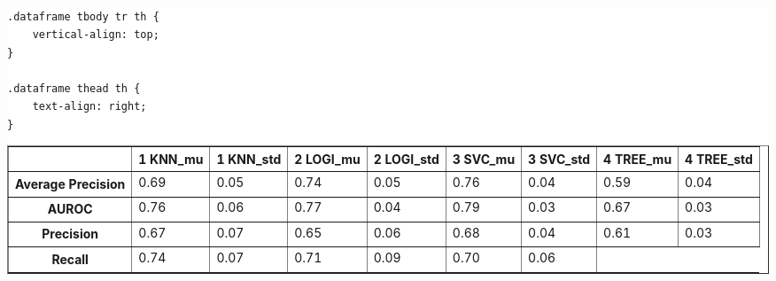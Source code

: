     .dataframe tbody tr th {
        vertical-align: top;
    }

    .dataframe thead th {
        text-align: right;
    }
</style>
<table border="1" class="dataframe">
  <thead>
    <tr style="text-align: right;">
      <th></th>
      <th>1 KNN_mu</th>
      <th>1 KNN_std</th>
      <th>2 LOGI_mu</th>
      <th>2 LOGI_std</th>
      <th>3 SVC_mu</th>
      <th>3 SVC_std</th>
      <th>4 TREE_mu</th>
      <th>4 TREE_std</th>
    </tr>
  </thead>
  <tbody>
    <tr>
      <th>Average Precision</th>
      <td>0.69</td>
      <td>0.05</td>
      <td>0.74</td>
      <td>0.05</td>
      <td>0.76</td>
      <td>0.04</td>
      <td>0.59</td>
      <td>0.04</td>
    </tr>
    <tr>
      <th>AUROC</th>
      <td>0.76</td>
      <td>0.06</td>
      <td>0.77</td>
      <td>0.04</td>
      <td>0.79</td>
      <td>0.03</td>
      <td>0.67</td>
      <td>0.03</td>
    </tr>
    <tr>
      <th>Precision</th>
      <td>0.67</td>
      <td>0.07</td>
      <td>0.65</td>
      <td>0.06</td>
      <td>0.68</td>
      <td>0.04</td>
      <td>0.61</td>
      <td>0.03</td>
    </tr>
    <tr>
      <th>Recall</th>
      <td>0.74</td>
      <td>0.07</td>
      <td>0.71</td>
      <td>0.09</td>
      <td>0.70</td>
      <td>0.06</td>